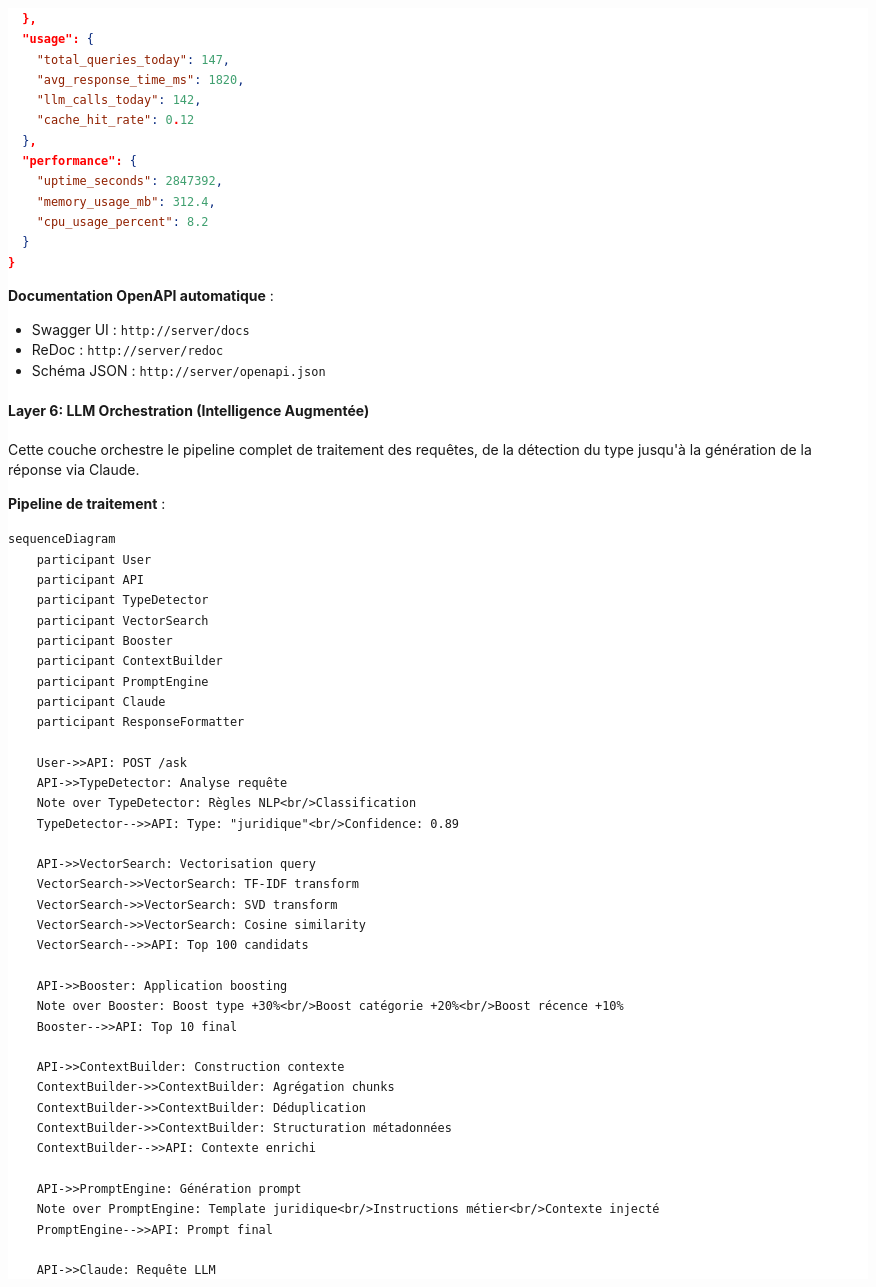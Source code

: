 ```json
  },
  "usage": {
    "total_queries_today": 147,
    "avg_response_time_ms": 1820,
    "llm_calls_today": 142,
    "cache_hit_rate": 0.12
  },
  "performance": {
    "uptime_seconds": 2847392,
    "memory_usage_mb": 312.4,
    "cpu_usage_percent": 8.2
  }
}
```

**Documentation OpenAPI automatique** :
- Swagger UI : `http://server/docs`
- ReDoc : `http://server/redoc`
- Schéma JSON : `http://server/openapi.json`

#### Layer 6: LLM Orchestration (Intelligence Augmentée)

Cette couche orchestre le pipeline complet de traitement des requêtes, de la détection du type jusqu'à la génération de la réponse via Claude.

**Pipeline de traitement** :

```mermaid
sequenceDiagram
    participant User
    participant API
    participant TypeDetector
    participant VectorSearch
    participant Booster
    participant ContextBuilder
    participant PromptEngine
    participant Claude
    participant ResponseFormatter

    User->>API: POST /ask
    API->>TypeDetector: Analyse requête
    Note over TypeDetector: Règles NLP<br/>Classification
    TypeDetector-->>API: Type: "juridique"<br/>Confidence: 0.89
    
    API->>VectorSearch: Vectorisation query
    VectorSearch->>VectorSearch: TF-IDF transform
    VectorSearch->>VectorSearch: SVD transform
    VectorSearch->>VectorSearch: Cosine similarity
    VectorSearch-->>API: Top 100 candidats
    
    API->>Booster: Application boosting
    Note over Booster: Boost type +30%<br/>Boost catégorie +20%<br/>Boost récence +10%
    Booster-->>API: Top 10 final
    
    API->>ContextBuilder: Construction contexte
    ContextBuilder->>ContextBuilder: Agrégation chunks
    ContextBuilder->>ContextBuilder: Déduplication
    ContextBuilder->>ContextBuilder: Structuration métadonnées
    ContextBuilder-->>API: Contexte enrichi
    
    API->>PromptEngine: Génération prompt
    Note over PromptEngine: Template juridique<br/>Instructions métier<br/>Contexte injecté
    PromptEngine-->>API: Prompt final
    
    API->>Claude: Requête LLM
```